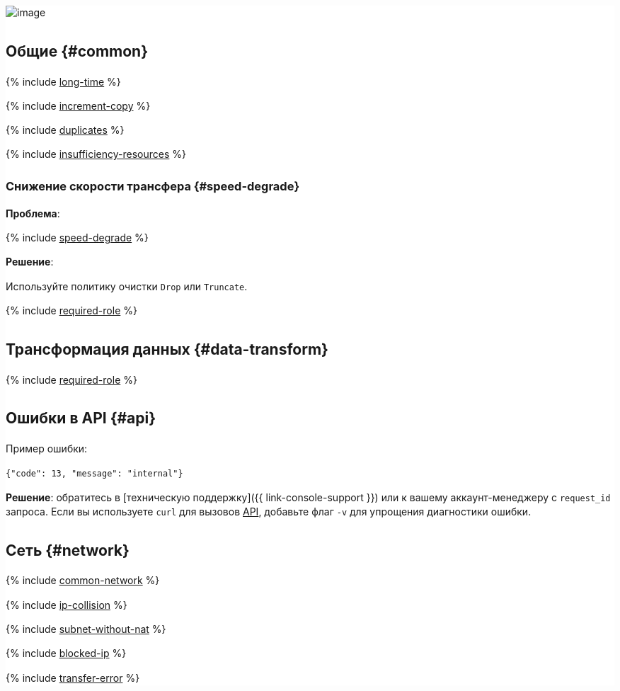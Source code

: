 ![image](../../_assets/data-transfer/restore-transfer.svg)

## Общие {#common}

{% include [long-time](../../_includes/data-transfer/troubles/long-time.md) %}

{% include [increment-copy](../../_includes/data-transfer/troubles/increment-copy.md) %}

{% include [duplicates](../../_includes/data-transfer/troubles/duplicates.md) %}

{% include [insufficiency-resources](../../_includes/data-transfer/troubles/insufficiency-resources.md) %}

### Снижение скорости трансфера {#speed-degrade}

**Проблема**:

{% include [speed-degrade](../../_includes/data-transfer/speed-degrade.md) %}

**Решение**:

Используйте политику очистки `Drop` или `Truncate`.


{% include [required-role](../../_includes/data-transfer/troubles/required-roles.md) %}


## Трансформация данных {#data-transform}

{% include [required-role](../../_includes/data-transfer/troubles/data-transformation/filtr-append-only-sources.md) %}

## Ошибки в API {#api}

Пример ошибки:

```text
{"code": 13, "message": "internal"}
```

**Решение**: обратитесь в [техническую поддержку]({{ link-console-support }}) или к вашему аккаунт-менеджеру с `request_id` запроса. Если вы используете `curl` для вызовов [API](../../glossary/rest-api.md), добавьте флаг `-v` для упрощения диагностики ошибки.

## Сеть {#network}

{% include [common-network](../../_includes/data-transfer/troubles/network/common-network.md) %}

{% include [ip-collision](../../_includes/data-transfer/troubles/network/ip-collision.md) %}

{% include [subnet-without-nat](../../_includes/data-transfer/troubles/network/subnet-without-nat.md) %}

{% include [blocked-ip](../../_includes/data-transfer/troubles/network/blocked-ip.md) %}

{% include [transfer-error](../../_includes/data-transfer/troubles/network/transfer-error.md) %}
